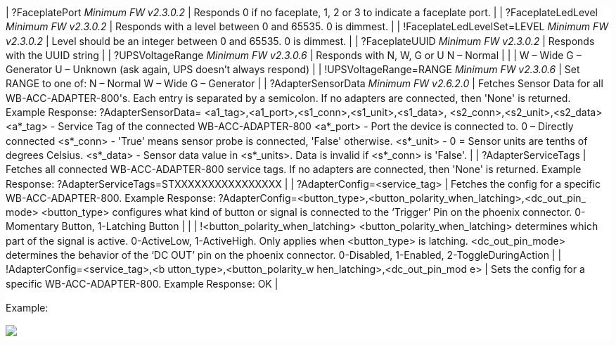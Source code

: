 | ?FaceplatePort  *Minimum FW v2.3.0.2* | Responds 0 if no faceplate, 1, 2 or 3 to indicate a faceplate port. |
| ?FaceplateLedLevel  *Minimum FW v2.3.0.2* | Responds with a level between 0 and 65535. 0 is dimmest. |
| !FaceplateLedLevelSet=LEVEL  *Minimum FW v2.3.0.2* | Level should be an integer between 0 and 65535. 0 is dimmest. |
| ?FaceplateUUID  *Minimum FW v2.3.0.2* | Responds with the UUID string |
| ?UPSVoltageRange  *Minimum FW v2.3.0.6* | Responds with N, W, G or U N – Normal |
|  | W – Wide  G – Generator  U – Unknown (ask again, UPS doesn’t always respond) |
| !UPSVoltageRange=RANGE  *Minimum FW v2.3.0.6* | Set RANGE to one of: N – Normal  W – Wide  G – Generator |
| ?AdapterSensorData  *Minimum FW v2.6.2.0* | Fetches Sensor Data for all WB-ACC-ADAPTER-800's. Each entry is separated by a semicolon. If no adapters are connected, then 'None' is returned.  Example Response:  ?AdapterSensorData= <a1\_tag>,<a1\_port>,<s1\_conn>,<s1\_unit>,<s1\_data>,  <s2\_conn>,<s2\_unit>,<s2\_data>  <a\*\_tag> - Service Tag of the connected WB-ACC-ADAPTER-800  <a\*\_port> - Port the device is connected to. 0 – Directly connected  <s\*\_conn> - 'True' means sensor probe is connected, 'False' otherwise.  <s\*\_unit> - 0 = Sensor units are tenths of degrees Celsius.  <s\*\_data> - Sensor data value in <s\*\_units>. Data is invalid if <s\*\_conn> is 'False'. |
| ?AdapterServiceTags | Fetches all connected WB-ACC-ADAPTER-800 service tags. If no adapters are connected, then 'None' is returned.  Example Response:  ?AdapterServiceTags=STXXXXXXXXXXXXXXXX |
| ?AdapterConfig=<service\_tag> | Fetches the config for a specific WB-ACC-ADAPTER-800.  Example Response:  ?AdapterConfig=<button\_type>,<button\_polarity\_when\_latching>,<dc\_out\_pin\_ mode>  <button\_type> configures what kind of button or signal is connected to the ‘Trigger’ Pin on the phoenix connector. 0-Momentary Button, 1-Latching Button |
|  | !<button\_polarity\_when\_latching>  <button\_polarity\_when\_latching> determines which part of the signal is active. 0-ActiveLow, 1-ActiveHigh. Only applies when <button\_type> is latching.  <dc\_out\_pin\_mode> determines the behavior of the ‘DC OUT’ pin on the phoenix connector. 0-Disabled, 1-Enabled, 2-ToggleDuringAction |
| !AdapterConfig=<service\_tag>,<b utton\_type>,<button\_polarity\_w hen\_latching>,<dc\_out\_pin\_mod e> | Sets the config for a specific WB-ACC-ADAPTER-800. Example Response: OK |

Example:

![](data:image/png;base64...)